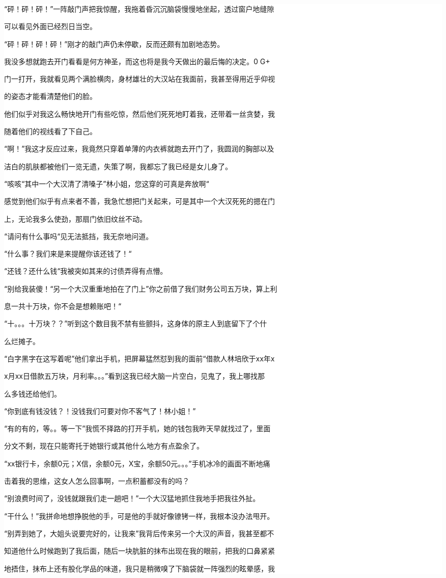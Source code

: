 “砰！砰！砰！”一阵敲门声把我惊醒，我拖着昏沉沉脑袋慢慢地坐起，透过窗户地缝隙

可以看见外面已经烈日当空。

“砰！砰！砰！砰！”刚才的敲门声仍未停歇，反而还颇有加剧地态势。

我没多想就跑去开门看看是何方神圣，而这也将是我今天做出的最后悔的决定。0 G+

门一打开，我就看见两个满脸横肉，身材雄壮的大汉站在我面前，我甚至得用近乎仰视

的姿态才能看清楚他们的脸。

他们似乎对我这么畅快地开门有些吃惊，然后他们死死地盯着我，还带着一丝贪婪，我

随着他们的视线看了下自己。

“啊！”我这才反应过来，我竟然只穿着单薄的内衣裤就跑去开门了，我圆润的胸部以及

洁白的肌肤都被他们一览无遗，失策了啊，我都忘了我已经是女儿身了。

“咳咳“其中一个大汉清了清嗓子”林小姐，您这穿的可真是奔放啊“

感觉到他们似乎有点来者不善，我急忙想把门关起来，可是其中一个大汉死死的摁在门

上，无论我多么使劲，那扇门依旧纹丝不动。

“请问有什么事吗“见无法抵挡，我无奈地问道。

“什么事？我们来是来提醒你该还钱了！“

“还钱？还什么钱“我被突如其来的讨债弄得有点懵。

“别给我装傻！“另一个大汉重重地拍在了门上”你之前借了我们财务公司五万块，算上利

息一共十万块，你不会是想赖账吧！“

“十。。。十万块？？”听到这个数目我不禁有些颤抖，这身体的原主人到底留下了个什

么烂摊子。

“白字黑字在这写着呢”他们拿出手机，把屏幕猛然怼到我的面前“借款人林培欣于xx年x

x月xx日借款五万块，月利率。。。”看到这我已经大脑一片空白，见鬼了，我上哪找那

么多钱还给他们。

“你到底有钱没钱？！没钱我们可要对你不客气了！林小姐！”

“有的有的，等。。等一下”我慌不择路的打开手机，她的钱包我昨天早就找过了，里面

分文不剩，现在只能寄托于她银行或其他什么地方有点盈余了。

“xx银行卡，余额0元；X信，余额0元，X宝，余额50元。。。”手机冰冷的画面不断地痛

击着我的思维，这女人怎么回事啊，一点积蓄都没有的吗？

“别浪费时间了，没钱就跟我们走一趟吧！”一个大汉猛地抓住我地手把我往外扯。

“干什么！”我拼命地想挣脱他的手，可是他的手就好像镣铐一样，我根本没办法甩开。

“别弄到她了，大姐头说要完好的，让我来”我背后传来另一个大汉的声音，我甚至都不

知道他什么时候跑到了我后面，随后一块肮脏的抹布出现在我的眼前，把我的口鼻紧紧

地捂住，抹布上还有股化学品的味道，我只是稍微嗅了下脑袋就一阵强烈的眩晕感，我
